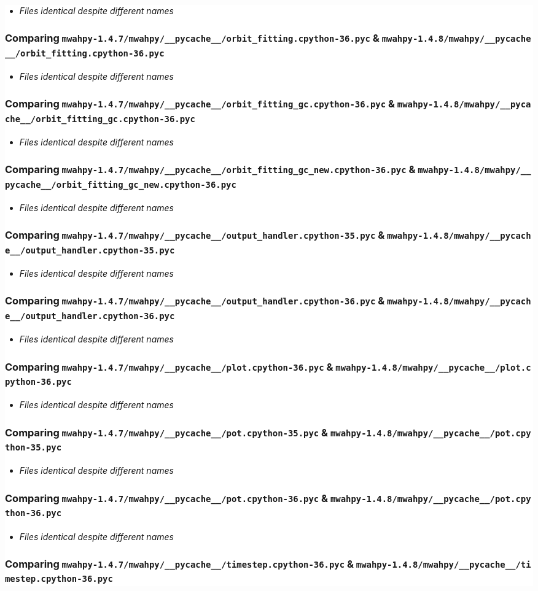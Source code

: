  * *Files identical despite different names*

### Comparing `mwahpy-1.4.7/mwahpy/__pycache__/orbit_fitting.cpython-36.pyc` & `mwahpy-1.4.8/mwahpy/__pycache__/orbit_fitting.cpython-36.pyc`

 * *Files identical despite different names*

### Comparing `mwahpy-1.4.7/mwahpy/__pycache__/orbit_fitting_gc.cpython-36.pyc` & `mwahpy-1.4.8/mwahpy/__pycache__/orbit_fitting_gc.cpython-36.pyc`

 * *Files identical despite different names*

### Comparing `mwahpy-1.4.7/mwahpy/__pycache__/orbit_fitting_gc_new.cpython-36.pyc` & `mwahpy-1.4.8/mwahpy/__pycache__/orbit_fitting_gc_new.cpython-36.pyc`

 * *Files identical despite different names*

### Comparing `mwahpy-1.4.7/mwahpy/__pycache__/output_handler.cpython-35.pyc` & `mwahpy-1.4.8/mwahpy/__pycache__/output_handler.cpython-35.pyc`

 * *Files identical despite different names*

### Comparing `mwahpy-1.4.7/mwahpy/__pycache__/output_handler.cpython-36.pyc` & `mwahpy-1.4.8/mwahpy/__pycache__/output_handler.cpython-36.pyc`

 * *Files identical despite different names*

### Comparing `mwahpy-1.4.7/mwahpy/__pycache__/plot.cpython-36.pyc` & `mwahpy-1.4.8/mwahpy/__pycache__/plot.cpython-36.pyc`

 * *Files identical despite different names*

### Comparing `mwahpy-1.4.7/mwahpy/__pycache__/pot.cpython-35.pyc` & `mwahpy-1.4.8/mwahpy/__pycache__/pot.cpython-35.pyc`

 * *Files identical despite different names*

### Comparing `mwahpy-1.4.7/mwahpy/__pycache__/pot.cpython-36.pyc` & `mwahpy-1.4.8/mwahpy/__pycache__/pot.cpython-36.pyc`

 * *Files identical despite different names*

### Comparing `mwahpy-1.4.7/mwahpy/__pycache__/timestep.cpython-36.pyc` & `mwahpy-1.4.8/mwahpy/__pycache__/timestep.cpython-36.pyc`
